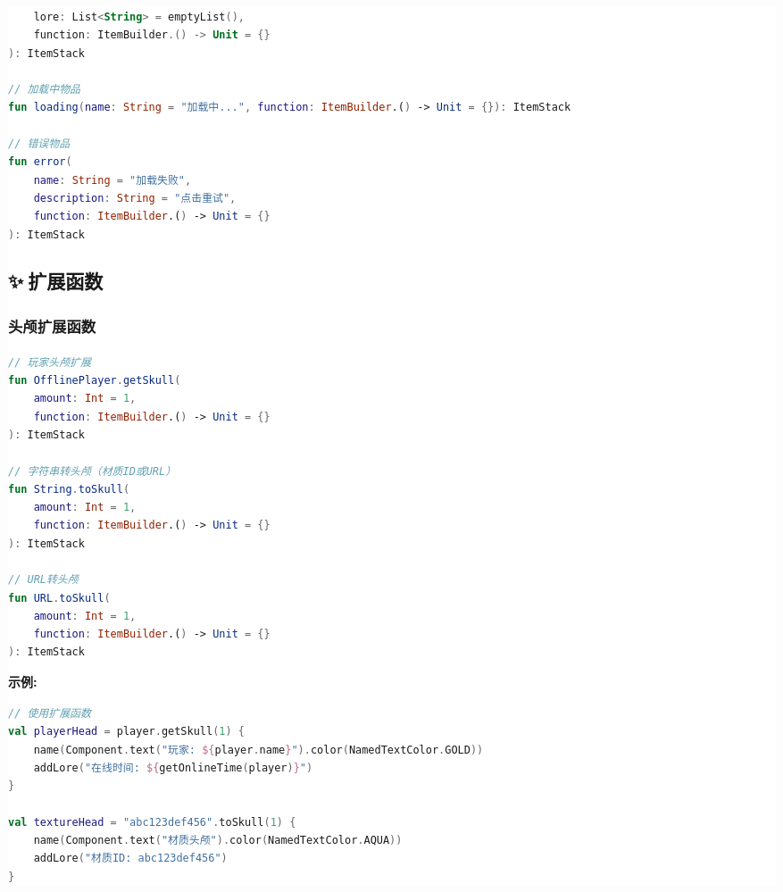 ```kotlin
    lore: List<String> = emptyList(),
    function: ItemBuilder.() -> Unit = {}
): ItemStack

// 加载中物品
fun loading(name: String = "加载中...", function: ItemBuilder.() -> Unit = {}): ItemStack

// 错误物品
fun error(
    name: String = "加载失败",
    description: String = "点击重试",
    function: ItemBuilder.() -> Unit = {}
): ItemStack
```

## ✨ 扩展函数

### 头颅扩展函数

```kotlin
// 玩家头颅扩展
fun OfflinePlayer.getSkull(
    amount: Int = 1,
    function: ItemBuilder.() -> Unit = {}
): ItemStack

// 字符串转头颅（材质ID或URL）
fun String.toSkull(
    amount: Int = 1,
    function: ItemBuilder.() -> Unit = {}
): ItemStack

// URL转头颅
fun URL.toSkull(
    amount: Int = 1,
    function: ItemBuilder.() -> Unit = {}
): ItemStack
```

**示例:**
```kotlin
// 使用扩展函数
val playerHead = player.getSkull(1) {
    name(Component.text("玩家: ${player.name}").color(NamedTextColor.GOLD))
    addLore("在线时间: ${getOnlineTime(player)}")
}

val textureHead = "abc123def456".toSkull(1) {
    name(Component.text("材质头颅").color(NamedTextColor.AQUA))
    addLore("材质ID: abc123def456")
}
```

